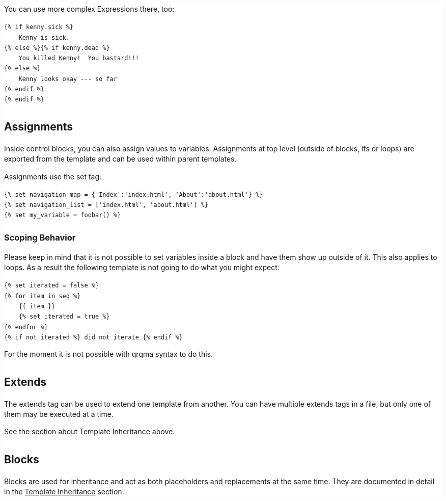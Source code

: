 You can use more complex Expressions there, too:
~~~
{% if kenny.sick %}
    Kenny is sick.
{% else %}{% if kenny.dead %}
    You killed Kenny!  You bastard!!!
{% else %}
    Kenny looks okay --- so far
{% endif %}
{% endif %}
~~~

## Assignments

Inside control blocks, you can also assign values to variables. Assignments at top level (outside of blocks, ifs or loops) are exported from the template and can be used within parent templates.

Assignments use the set tag:
~~~
{% set navigation_map = {'Index':'index.html', 'About':'about.html'} %}
{% set navigation_list = ['index.html', 'about.html'] %}
{% set my_variable = foobar() %}
~~~

### Scoping Behavior

Please keep in mind that it is not possible to set variables inside a block and have them show up outside of it.
This also applies to loops.
As a result the following template is not going to do what you might expect:

~~~
{% set iterated = false %}
{% for item in seq %}
    {{ item }}
    {% set iterated = true %}
{% endfor %}
{% if not iterated %} did not iterate {% endif %}
~~~

For the moment it is not possible with qrqma syntax to do this.

## Extends

The extends tag can be used to extend one template from another. You can have multiple extends tags in a file, but only one of them may be executed at a time.

See the section about [Template Inheritance](#Template-Inheritance) above.

## Blocks

Blocks are used for inheritance and act as both placeholders and replacements at the same time. They are documented in detail in the [Template Inheritance](#Template-Inheritance) section.
